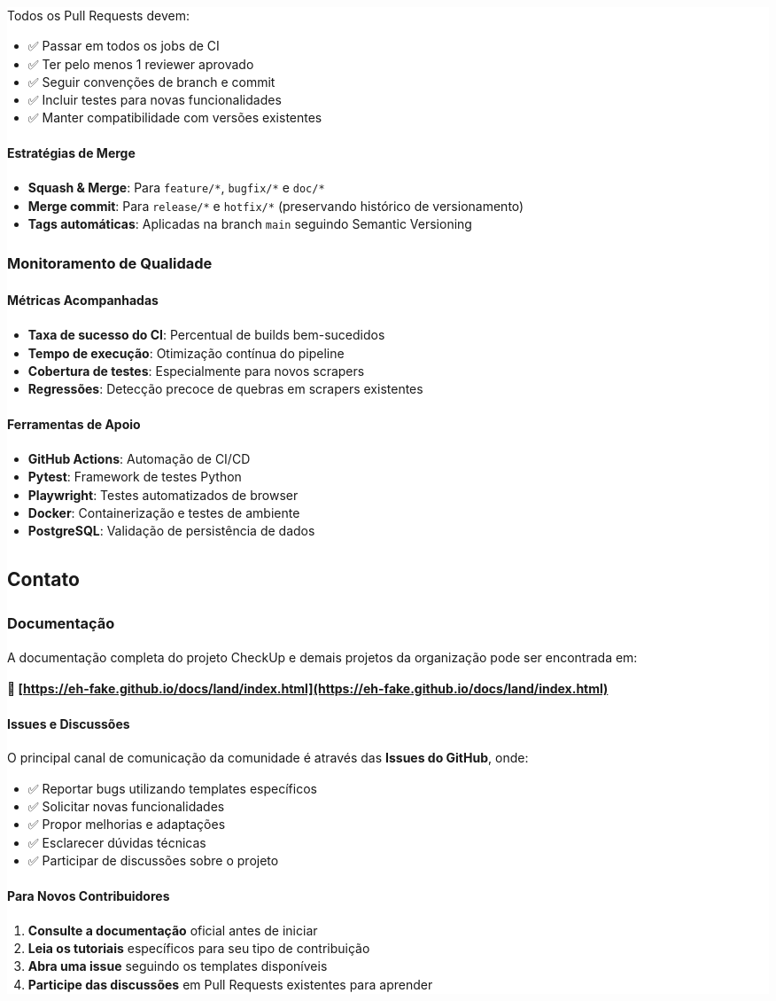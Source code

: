 Todos os Pull Requests devem:

- ✅ Passar em todos os jobs de CI
- ✅ Ter pelo menos 1 reviewer aprovado
- ✅ Seguir convenções de branch e commit
- ✅ Incluir testes para novas funcionalidades
- ✅ Manter compatibilidade com versões existentes

#### Estratégias de Merge

- **Squash & Merge**: Para `feature/*`, `bugfix/*` e `doc/*`
- **Merge commit**: Para `release/*` e `hotfix/*` (preservando histórico de versionamento)
- **Tags automáticas**: Aplicadas na branch `main` seguindo Semantic Versioning

### Monitoramento de Qualidade

#### Métricas Acompanhadas

- **Taxa de sucesso do CI**: Percentual de builds bem-sucedidos
- **Tempo de execução**: Otimização contínua do pipeline
- **Cobertura de testes**: Especialmente para novos scrapers
- **Regressões**: Detecção precoce de quebras em scrapers existentes

#### Ferramentas de Apoio

- **GitHub Actions**: Automação de CI/CD
- **Pytest**: Framework de testes Python
- **Playwright**: Testes automatizados de browser
- **Docker**: Containerização e testes de ambiente
- **PostgreSQL**: Validação de persistência de dados

## Contato

### Documentação

A documentação completa do projeto CheckUp e demais projetos da organização pode ser encontrada em:

**🔗 [https://eh-fake.github.io/docs/land/index.html](https://eh-fake.github.io/docs/land/index.html)**

#### Issues e Discussões

O principal canal de comunicação da comunidade é através das **Issues do GitHub**, onde:

- ✅ Reportar bugs utilizando templates específicos
- ✅ Solicitar novas funcionalidades
- ✅ Propor melhorias e adaptações
- ✅ Esclarecer dúvidas técnicas
- ✅ Participar de discussões sobre o projeto

#### Para Novos Contribuidores

1. **Consulte a documentação** oficial antes de iniciar
2. **Leia os tutoriais** específicos para seu tipo de contribuição
3. **Abra uma issue** seguindo os templates disponíveis
4. **Participe das discussões** em Pull Requests existentes para aprender
